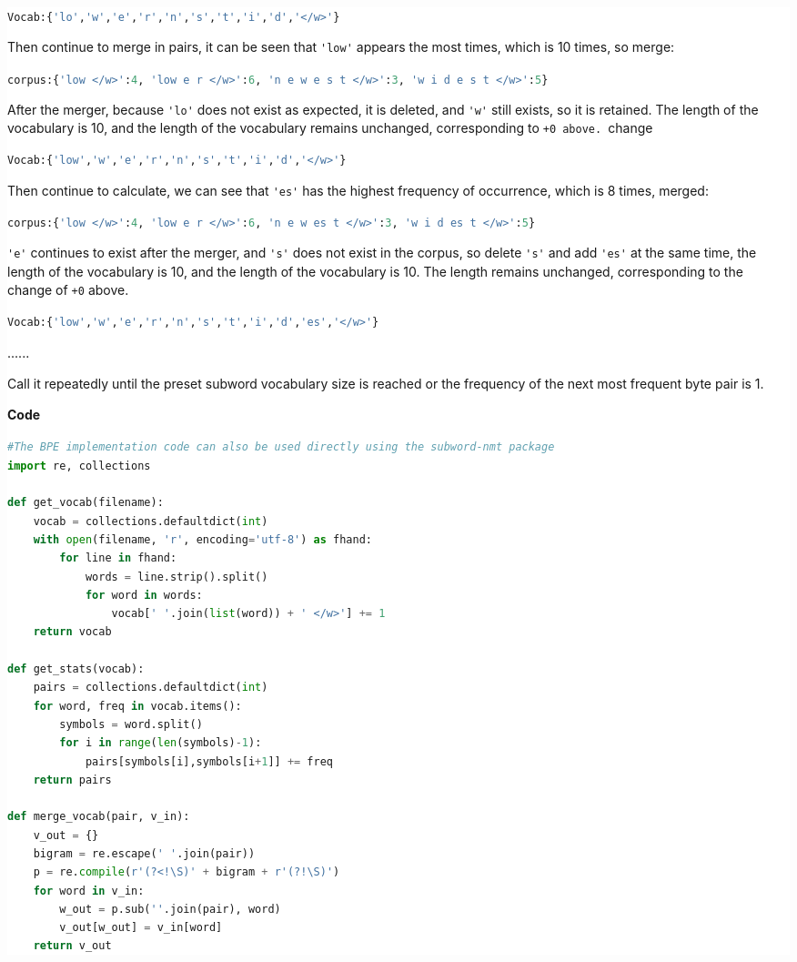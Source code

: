 ~~~python
Vocab:{'lo','w','e','r','n','s','t','i','d','</w>'}
~~~

Then continue to merge in pairs, it can be seen that `'low'` appears the most times, which is 10 times, so merge:

~~~python
corpus:{'low </w>':4, 'low e r </w>':6, 'n e w e s t </w>':3, 'w i d e s t </w>':5}
~~~

After the merger, because `'lo'` does not exist as expected, it is deleted, and `'w'` still exists, so it is retained. The length of the vocabulary is 10, and the length of the vocabulary remains unchanged, corresponding to `+0 above. `change

~~~python
Vocab:{'low','w','e','r','n','s','t','i','d','</w>'}
~~~

Then continue to calculate, we can see that `'es'` has the highest frequency of occurrence, which is 8 times, merged:

~~~python
corpus:{'low </w>':4, 'low e r </w>':6, 'n e w es t </w>':3, 'w i d es t </w>':5}
~~~

`'e'` continues to exist after the merger, and `'s'` does not exist in the corpus, so delete `'s'` and add `'es'` at the same time, the length of the vocabulary is 10, and the length of the vocabulary is 10. The length remains unchanged, corresponding to the change of `+0` above.

~~~python
Vocab:{'low','w','e','r','n','s','t','i','d','es','</w>'}
~~~

......

Call it repeatedly until the preset subword vocabulary size is reached or the frequency of the next most frequent byte pair is 1.

**Code**

~~~python
#The BPE implementation code can also be used directly using the subword-nmt package
import re, collections

def get_vocab(filename):
    vocab = collections.defaultdict(int)
    with open(filename, 'r', encoding='utf-8') as fhand:
        for line in fhand:
            words = line.strip().split()
            for word in words:
                vocab[' '.join(list(word)) + ' </w>'] += 1
    return vocab

def get_stats(vocab):
    pairs = collections.defaultdict(int)
    for word, freq in vocab.items():
        symbols = word.split()
        for i in range(len(symbols)-1):
            pairs[symbols[i],symbols[i+1]] += freq
    return pairs

def merge_vocab(pair, v_in):
    v_out = {}
    bigram = re.escape(' '.join(pair))
    p = re.compile(r'(?<!\S)' + bigram + r'(?!\S)')
    for word in v_in:
        w_out = p.sub(''.join(pair), word)
        v_out[w_out] = v_in[word]
    return v_out

~~~